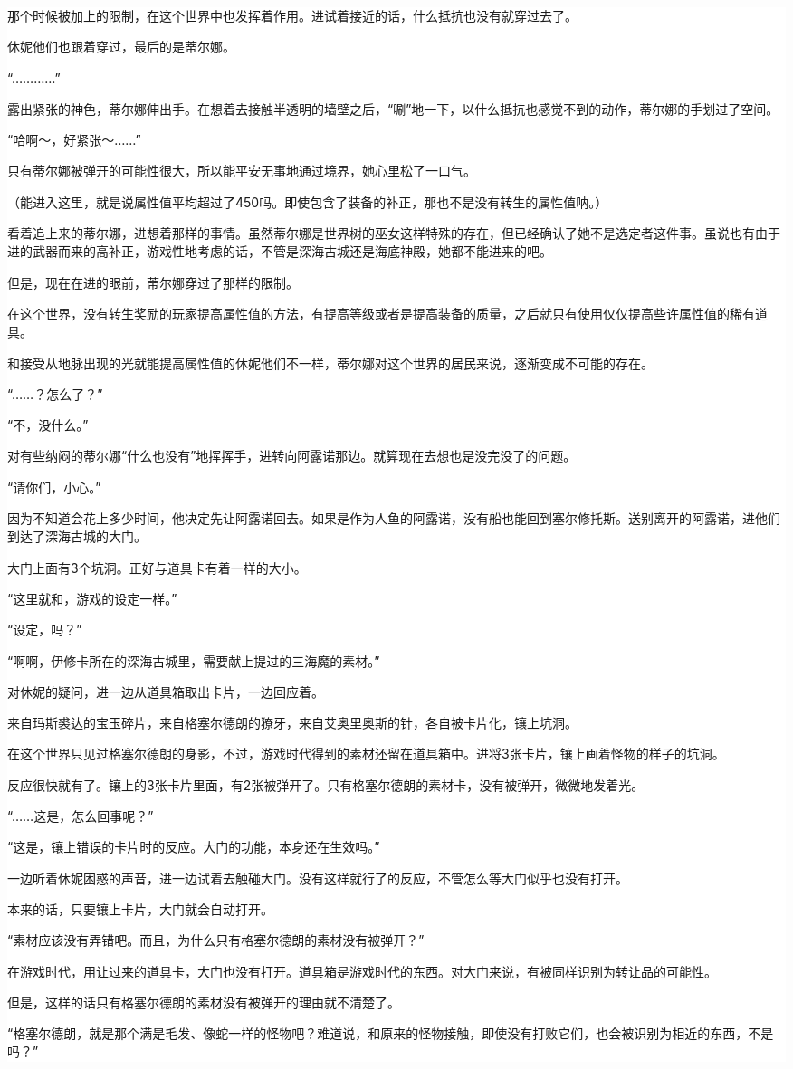 那个时候被加上的限制，在这个世界中也发挥着作用。进试着接近的话，什么抵抗也没有就穿过去了。

休妮他们也跟着穿过，最后的是蒂尔娜。

“…………”

露出紧张的神色，蒂尔娜伸出手。在想着去接触半透明的墙壁之后，“唰”地一下，以什么抵抗也感觉不到的动作，蒂尔娜的手划过了空间。

“哈啊～，好紧张～……”

只有蒂尔娜被弹开的可能性很大，所以能平安无事地通过境界，她心里松了一口气。

（能进入这里，就是说属性值平均超过了450吗。即使包含了装备的补正，那也不是没有转生的属性值呐。）

看着追上来的蒂尔娜，进想着那样的事情。虽然蒂尔娜是世界树的巫女这样特殊的存在，但已经确认了她不是选定者这件事。虽说也有由于进的武器而来的高补正，游戏性地考虑的话，不管是深海古城还是海底神殿，她都不能进来的吧。

但是，现在在进的眼前，蒂尔娜穿过了那样的限制。

在这个世界，没有转生奖励的玩家提高属性值的方法，有提高等级或者是提高装备的质量，之后就只有使用仅仅提高些许属性值的稀有道具。

和接受从地脉出现的光就能提高属性值的休妮他们不一样，蒂尔娜对这个世界的居民来说，逐渐变成不可能的存在。

“……？怎么了？”

“不，没什么。”

对有些纳闷的蒂尔娜“什么也没有”地挥挥手，进转向阿露诺那边。就算现在去想也是没完没了的问题。

“请你们，小心。”

因为不知道会花上多少时间，他决定先让阿露诺回去。如果是作为人鱼的阿露诺，没有船也能回到塞尔修托斯。送别离开的阿露诺，进他们到达了深海古城的大门。

大门上面有3个坑洞。正好与道具卡有着一样的大小。

“这里就和，游戏的设定一样。”

“设定，吗？”

“啊啊，伊修卡所在的深海古城里，需要献上提过的三海魔的素材。”

对休妮的疑问，进一边从道具箱取出卡片，一边回应着。

来自玛斯裘达的宝玉碎片，来自格塞尔德朗的獠牙，来自艾奥里奥斯的针，各自被卡片化，镶上坑洞。

在这个世界只见过格塞尔德朗的身影，不过，游戏时代得到的素材还留在道具箱中。进将3张卡片，镶上画着怪物的样子的坑洞。

反应很快就有了。镶上的3张卡片里面，有2张被弹开了。只有格塞尔德朗的素材卡，没有被弹开，微微地发着光。

“……这是，怎么回事呢？”

“这是，镶上错误的卡片时的反应。大门的功能，本身还在生效吗。”

一边听着休妮困惑的声音，进一边试着去触碰大门。没有这样就行了的反应，不管怎么等大门似乎也没有打开。

本来的话，只要镶上卡片，大门就会自动打开。

“素材应该没有弄错吧。而且，为什么只有格塞尔德朗的素材没有被弹开？”

在游戏时代，用让过来的道具卡，大门也没有打开。道具箱是游戏时代的东西。对大门来说，有被同样识别为转让品的可能性。

但是，这样的话只有格塞尔德朗的素材没有被弹开的理由就不清楚了。

“格塞尔德朗，就是那个满是毛发、像蛇一样的怪物吧？难道说，和原来的怪物接触，即使没有打败它们，也会被识别为相近的东西，不是吗？”
